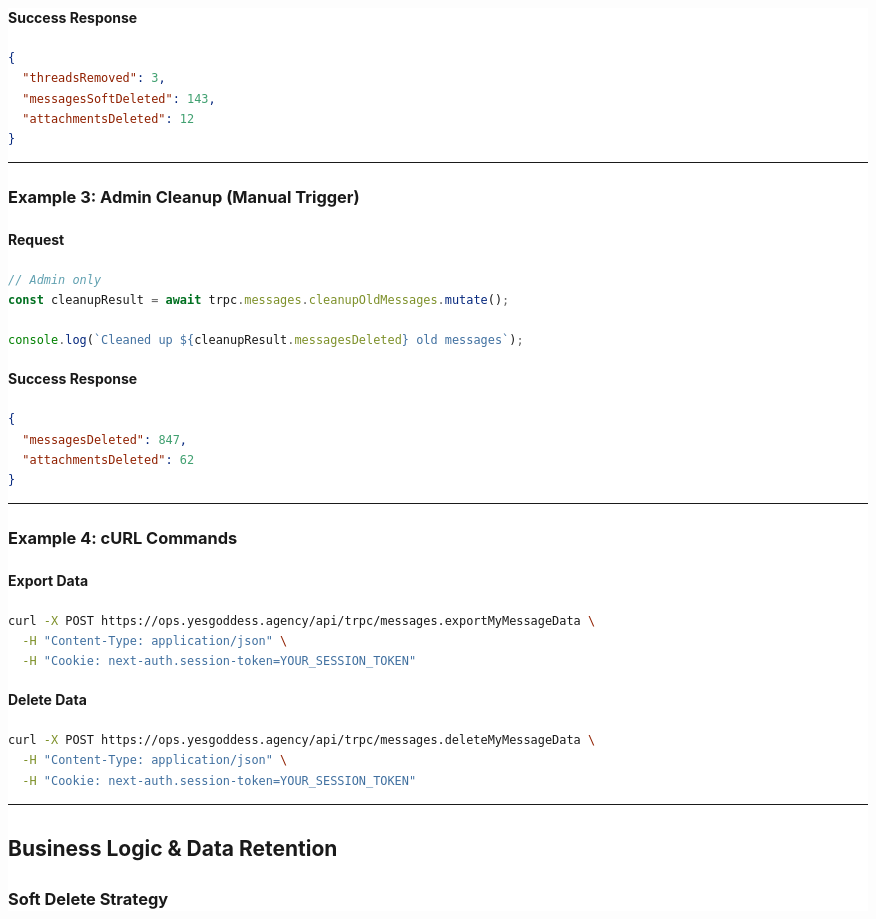#### Success Response
```json
{
  "threadsRemoved": 3,
  "messagesSoftDeleted": 143,
  "attachmentsDeleted": 12
}
```

---

### Example 3: Admin Cleanup (Manual Trigger)

#### Request
```typescript
// Admin only
const cleanupResult = await trpc.messages.cleanupOldMessages.mutate();

console.log(`Cleaned up ${cleanupResult.messagesDeleted} old messages`);
```

#### Success Response
```json
{
  "messagesDeleted": 847,
  "attachmentsDeleted": 62
}
```

---

### Example 4: cURL Commands

#### Export Data
```bash
curl -X POST https://ops.yesgoddess.agency/api/trpc/messages.exportMyMessageData \
  -H "Content-Type: application/json" \
  -H "Cookie: next-auth.session-token=YOUR_SESSION_TOKEN"
```

#### Delete Data
```bash
curl -X POST https://ops.yesgoddess.agency/api/trpc/messages.deleteMyMessageData \
  -H "Content-Type: application/json" \
  -H "Cookie: next-auth.session-token=YOUR_SESSION_TOKEN"
```

---

## Business Logic & Data Retention

### Soft Delete Strategy
